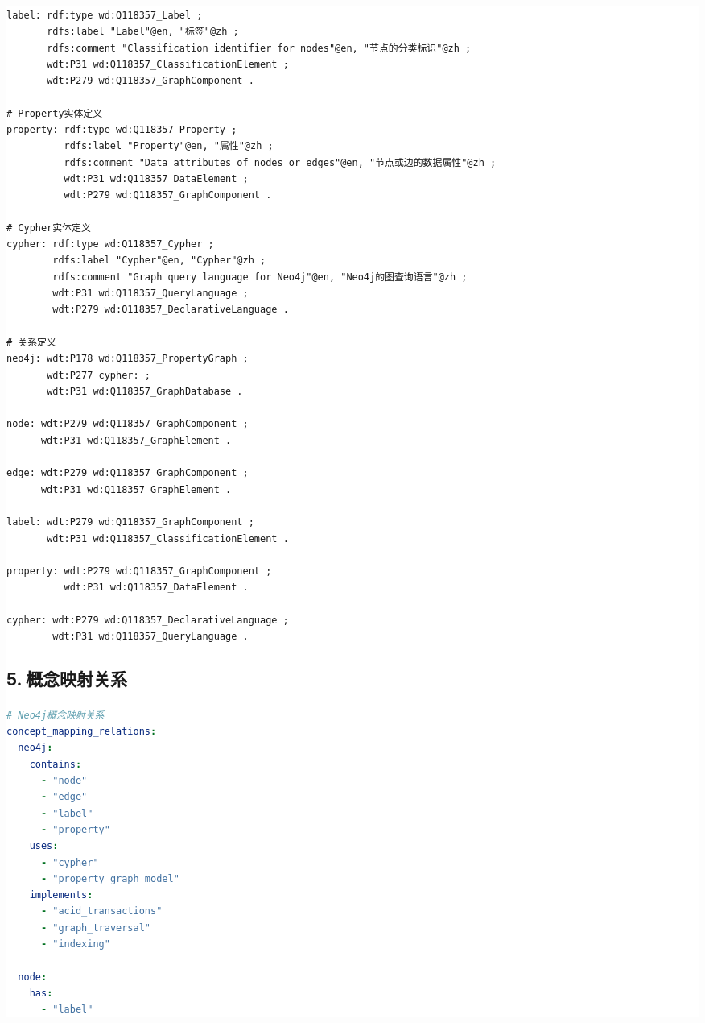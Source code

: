 ```turtle
label: rdf:type wd:Q118357_Label ;
       rdfs:label "Label"@en, "标签"@zh ;
       rdfs:comment "Classification identifier for nodes"@en, "节点的分类标识"@zh ;
       wdt:P31 wd:Q118357_ClassificationElement ;
       wdt:P279 wd:Q118357_GraphComponent .

# Property实体定义
property: rdf:type wd:Q118357_Property ;
          rdfs:label "Property"@en, "属性"@zh ;
          rdfs:comment "Data attributes of nodes or edges"@en, "节点或边的数据属性"@zh ;
          wdt:P31 wd:Q118357_DataElement ;
          wdt:P279 wd:Q118357_GraphComponent .

# Cypher实体定义
cypher: rdf:type wd:Q118357_Cypher ;
        rdfs:label "Cypher"@en, "Cypher"@zh ;
        rdfs:comment "Graph query language for Neo4j"@en, "Neo4j的图查询语言"@zh ;
        wdt:P31 wd:Q118357_QueryLanguage ;
        wdt:P279 wd:Q118357_DeclarativeLanguage .

# 关系定义
neo4j: wdt:P178 wd:Q118357_PropertyGraph ;
       wdt:P277 cypher: ;
       wdt:P31 wd:Q118357_GraphDatabase .

node: wdt:P279 wd:Q118357_GraphComponent ;
      wdt:P31 wd:Q118357_GraphElement .

edge: wdt:P279 wd:Q118357_GraphComponent ;
      wdt:P31 wd:Q118357_GraphElement .

label: wdt:P279 wd:Q118357_GraphComponent ;
       wdt:P31 wd:Q118357_ClassificationElement .

property: wdt:P279 wd:Q118357_GraphComponent ;
          wdt:P31 wd:Q118357_DataElement .

cypher: wdt:P279 wd:Q118357_DeclarativeLanguage ;
        wdt:P31 wd:Q118357_QueryLanguage .
```

## 5. 概念映射关系

```yaml
# Neo4j概念映射关系
concept_mapping_relations:
  neo4j:
    contains:
      - "node"
      - "edge"
      - "label"
      - "property"
    uses:
      - "cypher"
      - "property_graph_model"
    implements:
      - "acid_transactions"
      - "graph_traversal"
      - "indexing"
  
  node:
    has:
      - "label"
```